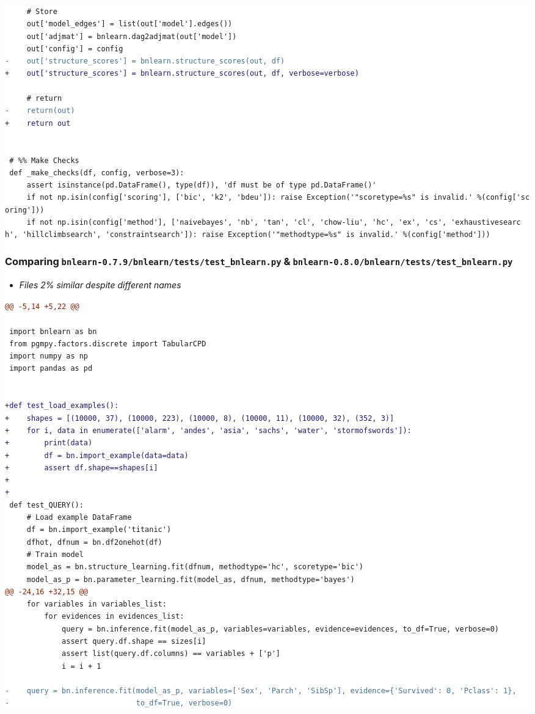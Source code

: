 ```diff
     # Store
     out['model_edges'] = list(out['model'].edges())
     out['adjmat'] = bnlearn.dag2adjmat(out['model'])
     out['config'] = config
-    out['structure_scores'] = bnlearn.structure_scores(out, df)
+    out['structure_scores'] = bnlearn.structure_scores(out, df, verbose=verbose)
 
     # return
-    return(out)
+    return out
 
 
 # %% Make Checks
 def _make_checks(df, config, verbose=3):
     assert isinstance(pd.DataFrame(), type(df)), 'df must be of type pd.DataFrame()'
     if not np.isin(config['scoring'], ['bic', 'k2', 'bdeu']): raise Exception('"scoretype=%s" is invalid.' %(config['scoring']))
     if not np.isin(config['method'], ['naivebayes', 'nb', 'tan', 'cl', 'chow-liu', 'hc', 'ex', 'cs', 'exhaustivesearch', 'hillclimbsearch', 'constraintsearch']): raise Exception('"methodtype=%s" is invalid.' %(config['method']))
```

### Comparing `bnlearn-0.7.9/bnlearn/tests/test_bnlearn.py` & `bnlearn-0.8.0/bnlearn/tests/test_bnlearn.py`

 * *Files 2% similar despite different names*

```diff
@@ -5,14 +5,22 @@
 
 import bnlearn as bn
 from pgmpy.factors.discrete import TabularCPD
 import numpy as np
 import pandas as pd
 
 
+def test_load_examples():
+    shapes = [(10000, 37), (10000, 223), (10000, 8), (10000, 11), (10000, 32), (352, 3)]
+    for i, data in enumerate(['alarm', 'andes', 'asia', 'sachs', 'water', 'stormofswords']):
+        print(data)
+        df = bn.import_example(data=data)
+        assert df.shape==shapes[i]
+
+
 def test_QUERY():
     # Load example DataFrame
     df = bn.import_example('titanic')
     dfhot, dfnum = bn.df2onehot(df)
     # Train model
     model_as = bn.structure_learning.fit(dfnum, methodtype='hc', scoretype='bic')
     model_as_p = bn.parameter_learning.fit(model_as, dfnum, methodtype='bayes')
@@ -24,16 +32,15 @@
     for variables in variables_list:
         for evidences in evidences_list:
             query = bn.inference.fit(model_as_p, variables=variables, evidence=evidences, to_df=True, verbose=0)
             assert query.df.shape == sizes[i]
             assert list(query.df.columns) == variables + ['p']
             i = i + 1
 
-    query = bn.inference.fit(model_as_p, variables=['Sex', 'Parch', 'SibSp'], evidence={'Survived': 0, 'Pclass': 1},
-                             to_df=True, verbose=0)
```